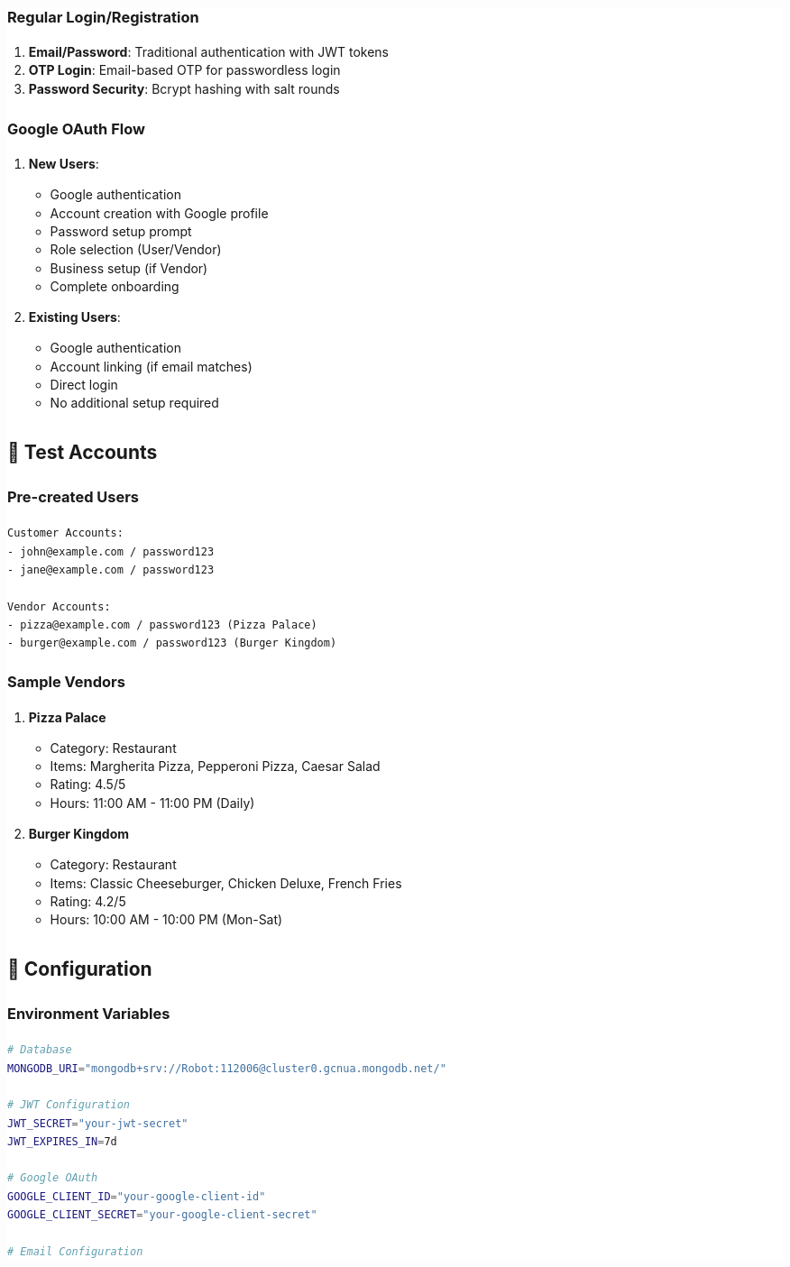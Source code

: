 ### Regular Login/Registration
1. **Email/Password**: Traditional authentication with JWT tokens
2. **OTP Login**: Email-based OTP for passwordless login
3. **Password Security**: Bcrypt hashing with salt rounds

### Google OAuth Flow
1. **New Users**:
   - Google authentication
   - Account creation with Google profile
   - Password setup prompt
   - Role selection (User/Vendor)
   - Business setup (if Vendor)
   - Complete onboarding

2. **Existing Users**:
   - Google authentication
   - Account linking (if email matches)
   - Direct login
   - No additional setup required

## 🧪 Test Accounts

### Pre-created Users
```
Customer Accounts:
- john@example.com / password123
- jane@example.com / password123

Vendor Accounts:
- pizza@example.com / password123 (Pizza Palace)
- burger@example.com / password123 (Burger Kingdom)
```

### Sample Vendors
1. **Pizza Palace**
   - Category: Restaurant
   - Items: Margherita Pizza, Pepperoni Pizza, Caesar Salad
   - Rating: 4.5/5
   - Hours: 11:00 AM - 11:00 PM (Daily)

2. **Burger Kingdom**
   - Category: Restaurant
   - Items: Classic Cheeseburger, Chicken Deluxe, French Fries
   - Rating: 4.2/5
   - Hours: 10:00 AM - 10:00 PM (Mon-Sat)

## 🔧 Configuration

### Environment Variables
```bash
# Database
MONGODB_URI="mongodb+srv://Robot:112006@cluster0.gcnua.mongodb.net/"

# JWT Configuration
JWT_SECRET="your-jwt-secret"
JWT_EXPIRES_IN=7d

# Google OAuth
GOOGLE_CLIENT_ID="your-google-client-id"
GOOGLE_CLIENT_SECRET="your-google-client-secret"

# Email Configuration
```